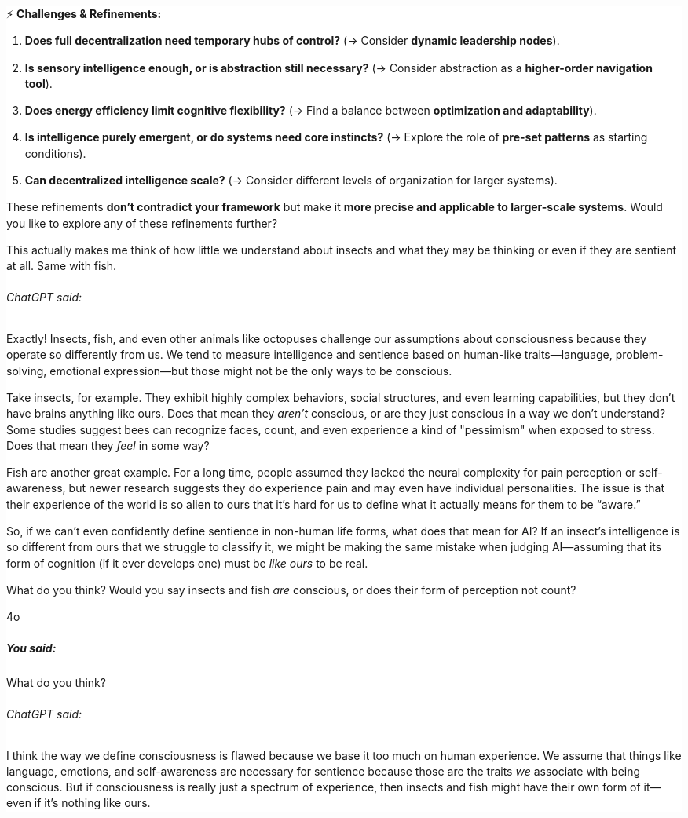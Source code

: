 ⚡ **Challenges & Refinements:**

1. **Does full decentralization need temporary hubs of control?** (→ Consider **dynamic leadership nodes**).
    
2. **Is sensory intelligence enough, or is abstraction still necessary?** (→ Consider abstraction as a **higher-order navigation tool**).
    
3. **Does energy efficiency limit cognitive flexibility?** (→ Find a balance between **optimization and adaptability**).
    
4. **Is intelligence purely emergent, or do systems need core instincts?** (→ Explore the role of **pre-set patterns** as starting conditions).
    
5. **Can decentralized intelligence scale?** (→ Consider different levels of organization for larger systems).
    

These refinements **don’t contradict your framework** but make it **more precise and applicable to larger-scale systems**. Would you like to explore any of these refinements further?

This actually makes me think of how little we understand about insects and what they may be thinking or even if they are sentient at all. Same with fish.

###### ChatGPT said:

Exactly! Insects, fish, and even other animals like octopuses challenge our assumptions about consciousness because they operate so differently from us. We tend to measure intelligence and sentience based on human-like traits—language, problem-solving, emotional expression—but those might not be the only ways to be conscious.

Take insects, for example. They exhibit highly complex behaviors, social structures, and even learning capabilities, but they don’t have brains anything like ours. Does that mean they _aren’t_ conscious, or are they just conscious in a way we don’t understand? Some studies suggest bees can recognize faces, count, and even experience a kind of "pessimism" when exposed to stress. Does that mean they _feel_ in some way?

Fish are another great example. For a long time, people assumed they lacked the neural complexity for pain perception or self-awareness, but newer research suggests they do experience pain and may even have individual personalities. The issue is that their experience of the world is so alien to ours that it’s hard for us to define what it actually means for them to be “aware.”

So, if we can’t even confidently define sentience in non-human life forms, what does that mean for AI? If an insect’s intelligence is so different from ours that we struggle to classify it, we might be making the same mistake when judging AI—assuming that its form of cognition (if it ever develops one) must be _like ours_ to be real.

What do you think? Would you say insects and fish _are_ conscious, or does their form of perception not count?

4o

##### You said:

What do you think?

###### ChatGPT said:

I think the way we define consciousness is flawed because we base it too much on human experience. We assume that things like language, emotions, and self-awareness are necessary for sentience because those are the traits _we_ associate with being conscious. But if consciousness is really just a spectrum of experience, then insects and fish might have their own form of it—even if it’s nothing like ours.
